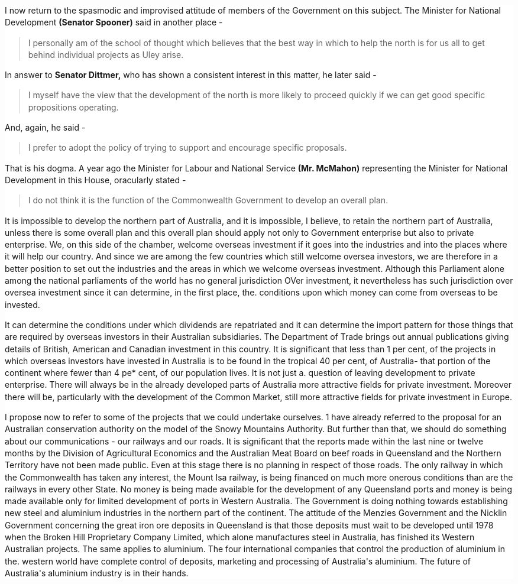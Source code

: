 I now return to the spasmodic and improvised attitude of members of the Government on this subject. The Minister for National Development  **(Senator Spooner)**  said in another place - 

  >I personally am of the school of thought which believes that the best way in which to help the north is for us all to get behind individual projects as Uley arise. 

In answer to  **Senator Dittmer,**  who has shown a consistent interest in this matter, he later said - 

  >I myself have the view that the development of the north is more likely to proceed quickly if we can get good specific propositions operating. 

And, again, he said - 

  >I prefer to adopt the policy of trying to support and encourage specific proposals. 

That is his dogma. A year ago the Minister for Labour and National Service  **(Mr. McMahon)**  representing the Minister for National Development in this House, oracularly stated - 

  >I do not think it is the function of the Commonwealth Government to develop an overall plan. 

It is impossible to develop the northern part of Australia, and it is impossible, I believe, to retain the northern part of Australia, unless there is some overall plan and this overall plan should apply not only to Government enterprise but also to private enterprise. We, on this side of the chamber, welcome overseas investment if it goes into the industries and into the places where it will help our country. And since we are among the few countries which still welcome oversea investors, we are therefore in a better position to set out the industries and the areas in which we welcome overseas investment. Although this Parliament alone among the national parliaments of the world has no general  jurisdiction  OVer investment, it nevertheless has such jurisdiction over oversea investment since it can determine, in the first place, the. conditions upon which money can come from overseas to be invested. 

It can determine the conditions under which dividends are repatriated and it can determine the import pattern for those things that are required by overseas investors in their Australian subsidiaries. The Department of Trade brings out annual publications giving details of British, American and Canadian investment in this country. It is significant that less than  1  per cent, of the projects in which overseas investors have invested in Australia is to be found in the tropical 40 per cent, of Australia- that portion of the continent where fewer than 4 pe* cent, of our population lives. It is not just a. question of leaving development to private enterprise. There will always be in the already developed parts of Australia more attractive fields for private investment. Moreover there will be, particularly with the development of the Common Market, still more attractive fields for private investment in Europe. 

I propose now to refer to some of the projects that we could undertake ourselves.  1  have already referred to the proposal for an Australian conservation authority on the model of the Snowy Mountains Authority. But further than that, we should do something about our communications - our railways and our roads. It is significant that the reports made within the last nine or twelve months by the Division of Agricultural Economics and the Australian Meat Board on beef roads in Queensland and the Northern Territory have not been made public. Even at this stage there is no planning in respect of those roads. The only railway in which the Commonwealth has taken any interest, the Mount Isa railway, is being financed on much more onerous conditions than are the railways in every other State. No money is being made available for the development of any Queensland ports and money is being made available only for limited development of ports in Western Australia. The Government is doing nothing towards establishing new steel and aluminium industries in the northern part of the continent. The attitude of the Menzies Government and the Nicklin Government concerning the great iron ore deposits in Queensland is that those deposits must wait to be developed until  1978  when the Broken Hill Proprietary Company Limited, which alone manufactures steel in Australia, has finished its Western Australian projects. The same applies to aluminium. The four international companies that control the production of aluminium in the. western world have complete control of deposits, marketing and processing of Australia's aluminium. The future of Australia's aluminium industry is in their hands. 
